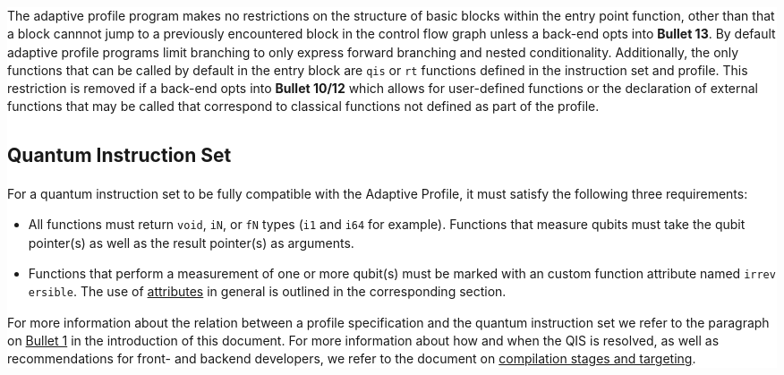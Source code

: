 The adaptive profile program makes no restrictions on the structure of basic blocks within
the entry point function, other than that a block cannnot jump to a previously encountered block 
in the control flow graph unless a back-end opts into **Bullet 13**. By default adaptive profile
programs limit branching to only express forward branching and nested conditionality. Additionally,
the only functions that can be called by default in the entry block are `qis` or `rt` functions defined
in the instruction set and profile. This restriction is removed if a back-end opts into **Bullet 10/12**
which allows for user-defined functions or the declaration of external functions that may be called that
correspond to classical functions not defined as part of the profile.











































## Quantum Instruction Set

For a quantum instruction set to be fully compatible with the Adaptive Profile, it
must satisfy the following three requirements:

- All functions must return `void`, `iN`, or `fN` types (`i1` and `i64` for example). 
  Functions that measure qubits must take the qubit pointer(s) as well as the result pointer(s) as arguments.

- Functions that perform a measurement of one or more qubit(s) must be marked
  with an custom function attribute named `irreversible`. The use of
  [attributes](#attributes) in general is outlined in the corresponding section.

For more information about the relation between a profile specification and the
quantum instruction set we refer to the paragraph on [Bullet 1](#base-profile)
in the introduction of this document. For more information about how and when
the QIS is resolved, as well as recommendations for front- and backend
developers, we refer to the document on [compilation stages and
targeting](../Compilation_And_Targeting.md).
